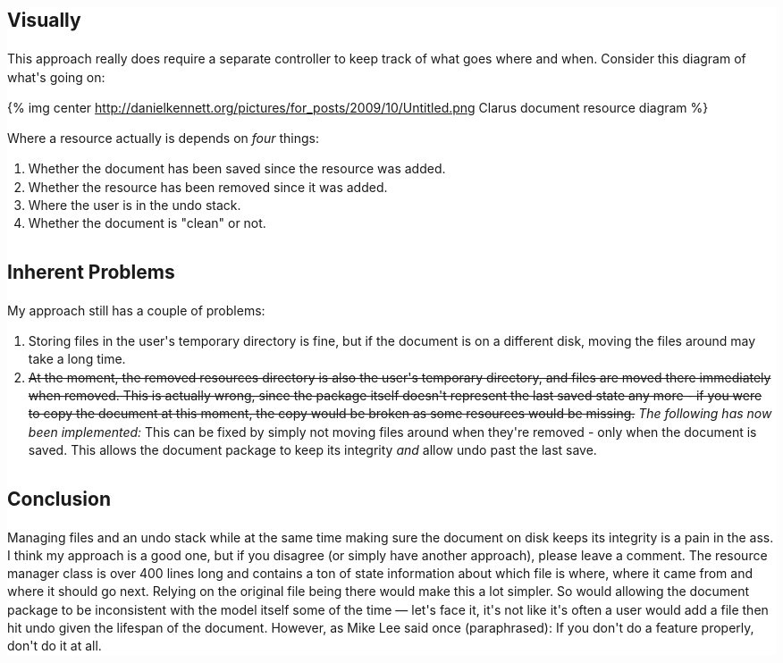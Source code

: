 ## Visually

This approach really does require a separate controller to keep track of
what goes where and when. Consider this diagram of what's going on:

{% img center http://danielkennett.org/pictures/for_posts/2009/10/Untitled.png Clarus document resource diagram %}

Where a resource actually is depends on *four* things:

1.  Whether the document has been saved since the resource was added.
2.  Whether the resource has been removed since it was added.
3.  Where the user is in the undo stack.
4.  Whether the document is "clean" or not.

## Inherent Problems

My approach still has a couple of problems:

1.  Storing files in the user's temporary directory is fine, but if the
    document is on a different disk, moving the files around may take a
    long time.
2.  ~~At the moment, the removed resources directory is also the user's
    temporary directory, and files are moved there immediately when
    removed. This is actually wrong, since the package itself doesn't
    represent the last saved state any more - if you were to copy the
    document at this moment, the copy would be broken as some resources
    would be missing.~~ *The following has now been implemented:* This
    can be fixed by simply not moving files around when they're removed - only 
    when the document is saved. This allows the document package
    to keep its integrity *and* allow undo past the last save.

## Conclusion

Managing files and an undo stack while at the same time making sure the
document on disk keeps its integrity is a pain in the ass. I think my
approach is a good one, but if you disagree (or simply have another
approach), please leave a comment. The resource manager class is over
400 lines long and contains a ton of state information about which file
is where, where it came from and where it should go next. Relying on the
original file being there would make this a lot simpler. So would
allowing the document package to be inconsistent with the model itself
some of the time — let's face it, it's not like it's often a user would
add a file then hit undo given the lifespan of the document. However, as
Mike Lee said once (paraphrased): If you don't do a feature properly,
don't do it at all.

